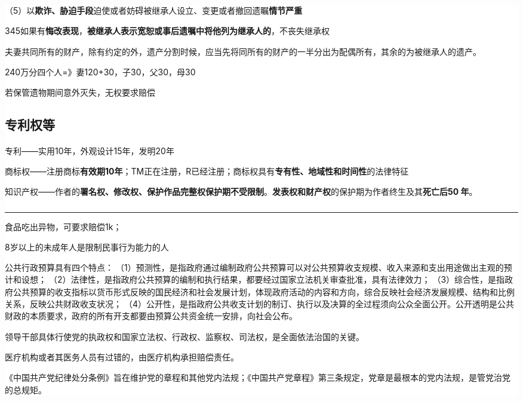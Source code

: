 （5）以**欺诈、胁迫手段**迫使或者妨碍被继承人设立、变更或者撤回遗瞩**情节严重**

345如果有**悔改表现**，**被继承人表示宽恕或事后遗嘱中将他列为继承人的**，不丧失继承权



夫妻共同所有的财产，除有约定的外，遗产分割时候，应当先将同所有的财产的一半分出为配偶所有，其余的为被继承人的遗产。

240万分四个人=》妻120+30，子30，父30，母30

若保管遗物期间意外灭失，无权要求赔偿

## 专利权等

专利——实用10年，外观设计15年，发明20年

商标权——注册商标**有效期10年**；TM正在注册，R已经注册；商标权具有**专有性、地域性和时间性**的法律特征

知识产权——作者的**署名权、修改权、保护作品完整权保护期不受限制**。**发表权和财产权**的保护期为作者终生及其**死亡后50 年**。

### 

----

食品吃出异物，可要求赔偿1k；

8岁以上的未成年人是限制民事行为能力的人

公共行政预算具有四个特点：
（1）预测性，是指政府通过编制政府公共预算可以对公共预算收支规模、收入来源和支出用途做出主观的预计和设想；
（2）法律性，是指政府公共预算的编制和执行结果，都要经过国家立法机关审查批准，具有法律效力；
（3）综合性，是指政府公共预算的收支指标以货币形式反映的国民经济和社会发展计划，体现政府活动的内容和方向，综合反映社会经济发展规模、结构和比例关系，反映公共财政收支状况；
（4）公开性，是指政府公共收支计划的制订、执行以及决算的全过程须向公众全面公开。公开透明是公共财政的本质要求，政府的所有开支都要由预算公共资金统一安排，向社会公布。

领导干部具体行使党的执政权和国家立法权、行政权、监察权、司法权，是全面依法治国的关键。

医疗机构或者其医务人员有过错的，由医疗机构承担赔偿责任。



《中国共产党纪律处分条例》旨在维护党的章程和其他党内法规；《中国共产党章程》第三条规定，党章是最根本的党内法规，是管党治党的总规矩。



